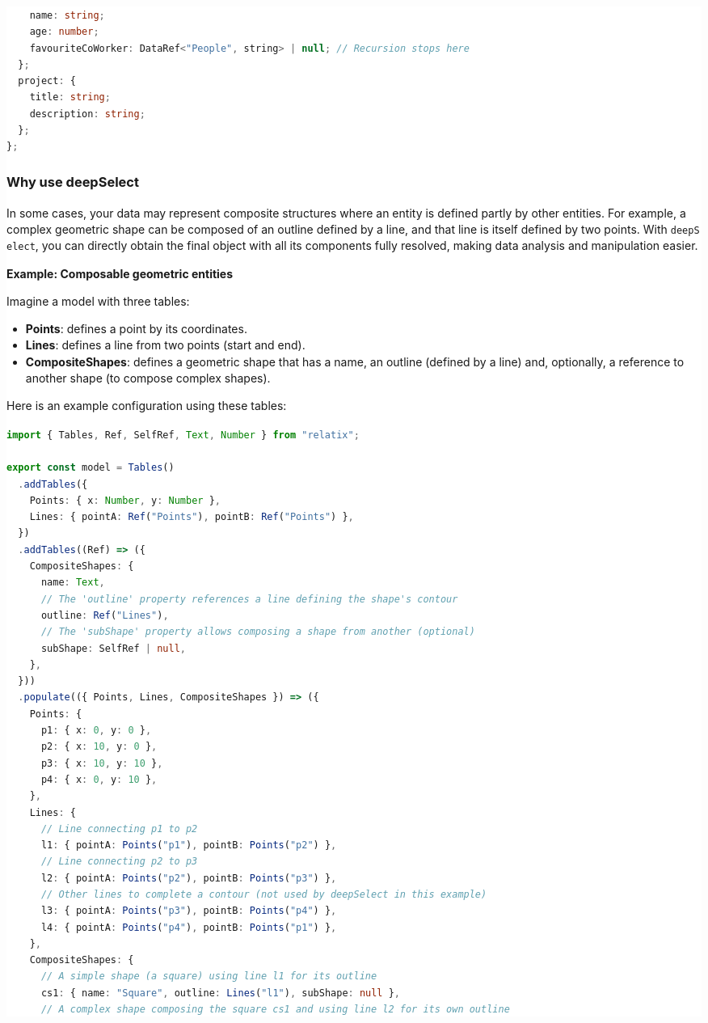 ```typescript
    name: string;
    age: number;
    favouriteCoWorker: DataRef<"People", string> | null; // Recursion stops here
  };
  project: {
    title: string;
    description: string;
  };
};
```

### Why use deepSelect

In some cases, your data may represent composite structures where an entity is defined partly by other entities. For example, a complex geometric shape can be composed of an outline defined by a line, and that line is itself defined by two points. With `deepSelect`, you can directly obtain the final object with all its components fully resolved, making data analysis and manipulation easier.

**Example: Composable geometric entities**

Imagine a model with three tables:

- **Points**: defines a point by its coordinates.
- **Lines**: defines a line from two points (start and end).
- **CompositeShapes**: defines a geometric shape that has a name, an outline (defined by a line) and, optionally, a reference to another shape (to compose complex shapes).

Here is an example configuration using these tables:

```typescript
import { Tables, Ref, SelfRef, Text, Number } from "relatix";

export const model = Tables()
  .addTables({
    Points: { x: Number, y: Number },
    Lines: { pointA: Ref("Points"), pointB: Ref("Points") },
  })
  .addTables((Ref) => ({
    CompositeShapes: {
      name: Text,
      // The 'outline' property references a line defining the shape's contour
      outline: Ref("Lines"),
      // The 'subShape' property allows composing a shape from another (optional)
      subShape: SelfRef | null,
    },
  }))
  .populate(({ Points, Lines, CompositeShapes }) => ({
    Points: {
      p1: { x: 0, y: 0 },
      p2: { x: 10, y: 0 },
      p3: { x: 10, y: 10 },
      p4: { x: 0, y: 10 },
    },
    Lines: {
      // Line connecting p1 to p2
      l1: { pointA: Points("p1"), pointB: Points("p2") },
      // Line connecting p2 to p3
      l2: { pointA: Points("p2"), pointB: Points("p3") },
      // Other lines to complete a contour (not used by deepSelect in this example)
      l3: { pointA: Points("p3"), pointB: Points("p4") },
      l4: { pointA: Points("p4"), pointB: Points("p1") },
    },
    CompositeShapes: {
      // A simple shape (a square) using line l1 for its outline
      cs1: { name: "Square", outline: Lines("l1"), subShape: null },
      // A complex shape composing the square cs1 and using line l2 for its own outline
```